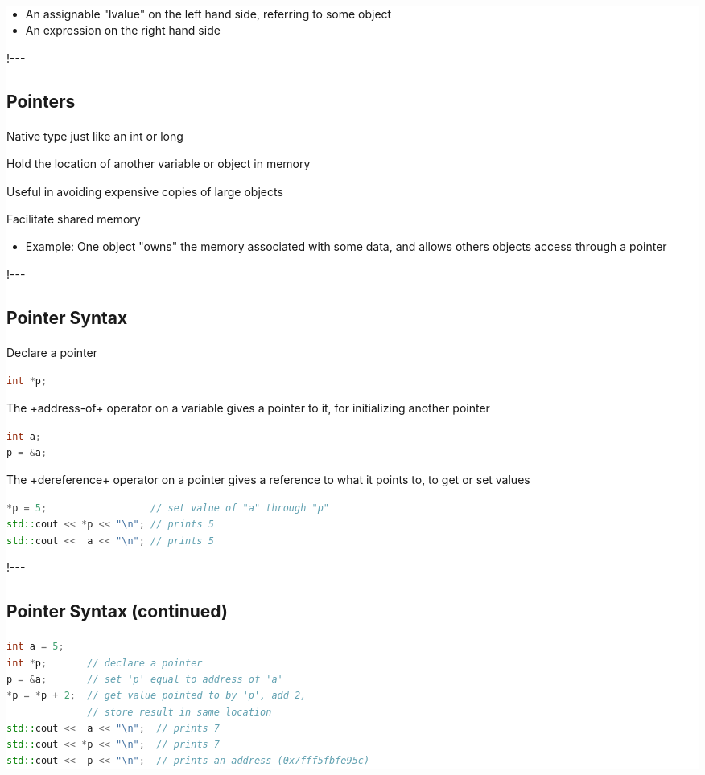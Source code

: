 - An assignable "lvalue" on the left hand side, referring to some
  object
- An expression on the right hand side

!---

## Pointers

Native type just like an int or long

Hold the location of another variable or object in memory

Useful in avoiding expensive copies of large objects

Facilitate shared memory

- Example: One object "owns" the memory associated with some data, and allows others objects access
  through a pointer

!---

## Pointer Syntax

Declare a pointer

```cpp
int *p;
```

The +address-of+ operator on a variable gives a pointer to it, for initializing another pointer

```cpp
int a;
p = &a;
```

The +dereference+ operator on a pointer gives a reference to what it points to, to get or set values

```cpp
*p = 5;                  // set value of "a" through "p"
std::cout << *p << "\n"; // prints 5
std::cout <<  a << "\n"; // prints 5
```

!---

## Pointer Syntax (continued)

```cpp
int a = 5;
int *p;       // declare a pointer
p = &a;       // set 'p' equal to address of 'a'
*p = *p + 2;  // get value pointed to by 'p', add 2,
              // store result in same location
std::cout <<  a << "\n";  // prints 7
std::cout << *p << "\n";  // prints 7
std::cout <<  p << "\n";  // prints an address (0x7fff5fbfe95c)
```
